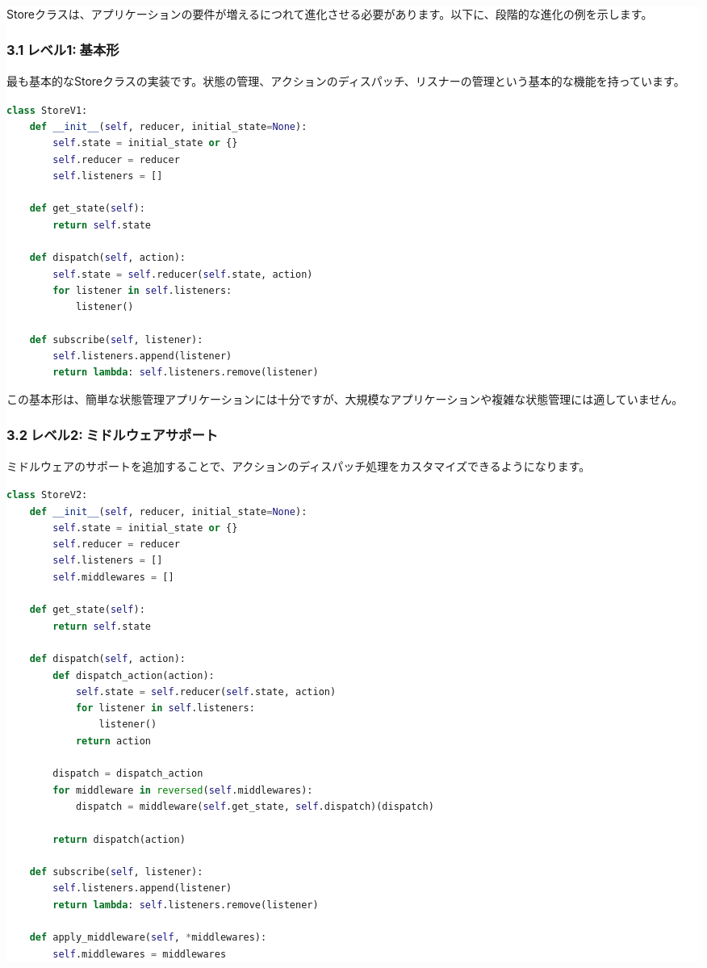 Storeクラスは、アプリケーションの要件が増えるにつれて進化させる必要があります。以下に、段階的な進化の例を示します。

### 3.1 レベル1: 基本形

最も基本的なStoreクラスの実装です。状態の管理、アクションのディスパッチ、リスナーの管理という基本的な機能を持っています。

```python
class StoreV1:
    def __init__(self, reducer, initial_state=None):
        self.state = initial_state or {}
        self.reducer = reducer
        self.listeners = []

    def get_state(self):
        return self.state

    def dispatch(self, action):
        self.state = self.reducer(self.state, action)
        for listener in self.listeners:
            listener()

    def subscribe(self, listener):
        self.listeners.append(listener)
        return lambda: self.listeners.remove(listener)
```

この基本形は、簡単な状態管理アプリケーションには十分ですが、大規模なアプリケーションや複雑な状態管理には適していません。

### 3.2 レベル2: ミドルウェアサポート

ミドルウェアのサポートを追加することで、アクションのディスパッチ処理をカスタマイズできるようになります。

```python
class StoreV2:
    def __init__(self, reducer, initial_state=None):
        self.state = initial_state or {}
        self.reducer = reducer
        self.listeners = []
        self.middlewares = []

    def get_state(self):
        return self.state

    def dispatch(self, action):
        def dispatch_action(action):
            self.state = self.reducer(self.state, action)
            for listener in self.listeners:
                listener()
            return action

        dispatch = dispatch_action
        for middleware in reversed(self.middlewares):
            dispatch = middleware(self.get_state, self.dispatch)(dispatch)
        
        return dispatch(action)

    def subscribe(self, listener):
        self.listeners.append(listener)
        return lambda: self.listeners.remove(listener)

    def apply_middleware(self, *middlewares):
        self.middlewares = middlewares
```
